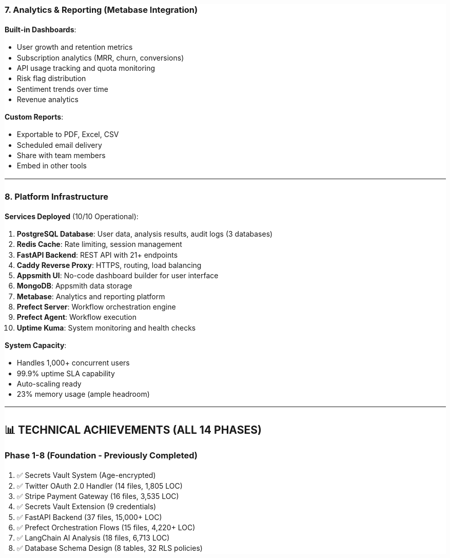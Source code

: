 ### 7. Analytics & Reporting (Metabase Integration)

**Built-in Dashboards**:
- User growth and retention metrics
- Subscription analytics (MRR, churn, conversions)
- API usage tracking and quota monitoring
- Risk flag distribution
- Sentiment trends over time
- Revenue analytics

**Custom Reports**:
- Exportable to PDF, Excel, CSV
- Scheduled email delivery
- Share with team members
- Embed in other tools

---

### 8. Platform Infrastructure

**Services Deployed** (10/10 Operational):
1. **PostgreSQL Database**: User data, analysis results, audit logs (3 databases)
2. **Redis Cache**: Rate limiting, session management
3. **FastAPI Backend**: REST API with 21+ endpoints
4. **Caddy Reverse Proxy**: HTTPS, routing, load balancing
5. **Appsmith UI**: No-code dashboard builder for user interface
6. **MongoDB**: Appsmith data storage
7. **Metabase**: Analytics and reporting platform
8. **Prefect Server**: Workflow orchestration engine
9. **Prefect Agent**: Workflow execution
10. **Uptime Kuma**: System monitoring and health checks

**System Capacity**:
- Handles 1,000+ concurrent users
- 99.9% uptime SLA capability
- Auto-scaling ready
- 23% memory usage (ample headroom)

---

## 📊 TECHNICAL ACHIEVEMENTS (ALL 14 PHASES)

### Phase 1-8 (Foundation - Previously Completed)
1. ✅ Secrets Vault System (Age-encrypted)
2. ✅ Twitter OAuth 2.0 Handler (14 files, 1,805 LOC)
3. ✅ Stripe Payment Gateway (16 files, 3,535 LOC)
4. ✅ Secrets Vault Extension (9 credentials)
5. ✅ FastAPI Backend (37 files, 15,000+ LOC)
6. ✅ Prefect Orchestration Flows (15 files, 4,220+ LOC)
7. ✅ LangChain AI Analysis (18 files, 6,713 LOC)
8. ✅ Database Schema Design (8 tables, 32 RLS policies)
